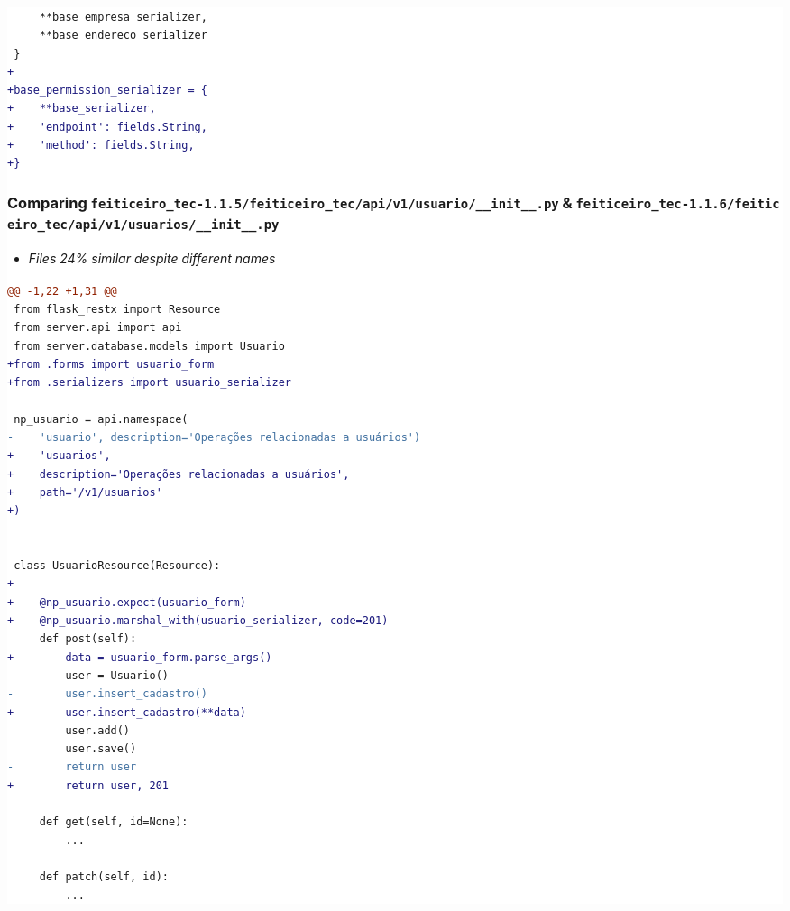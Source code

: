 ```diff
     **base_empresa_serializer,
     **base_endereco_serializer
 }
+
+base_permission_serializer = {
+    **base_serializer,
+    'endpoint': fields.String,
+    'method': fields.String,
+}
```

### Comparing `feiticeiro_tec-1.1.5/feiticeiro_tec/api/v1/usuario/__init__.py` & `feiticeiro_tec-1.1.6/feiticeiro_tec/api/v1/usuarios/__init__.py`

 * *Files 24% similar despite different names*

```diff
@@ -1,22 +1,31 @@
 from flask_restx import Resource
 from server.api import api
 from server.database.models import Usuario
+from .forms import usuario_form
+from .serializers import usuario_serializer
 
 np_usuario = api.namespace(
-    'usuario', description='Operações relacionadas a usuários')
+    'usuarios',
+    description='Operações relacionadas a usuários',
+    path='/v1/usuarios'
+)
 
 
 class UsuarioResource(Resource):
+
+    @np_usuario.expect(usuario_form)
+    @np_usuario.marshal_with(usuario_serializer, code=201)
     def post(self):
+        data = usuario_form.parse_args()
         user = Usuario()
-        user.insert_cadastro()
+        user.insert_cadastro(**data)
         user.add()
         user.save()
-        return user
+        return user, 201
 
     def get(self, id=None):
         ...
 
     def patch(self, id):
         ...
```
